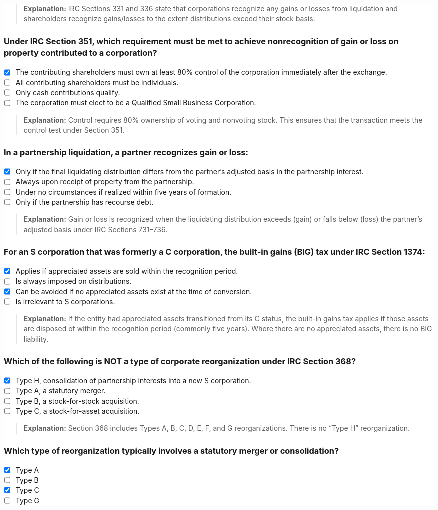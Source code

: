 > **Explanation:** IRC Sections 331 and 336 state that corporations recognize any gains or losses from liquidation and shareholders recognize gains/losses to the extent distributions exceed their stock basis.

### Under IRC Section 351, which requirement must be met to achieve nonrecognition of gain or loss on property contributed to a corporation?
- [x] The contributing shareholders must own at least 80% control of the corporation immediately after the exchange.  
- [ ] All contributing shareholders must be individuals.  
- [ ] Only cash contributions qualify.  
- [ ] The corporation must elect to be a Qualified Small Business Corporation.  

> **Explanation:** Control requires 80% ownership of voting and nonvoting stock. This ensures that the transaction meets the control test under Section 351.

### In a partnership liquidation, a partner recognizes gain or loss:
- [x] Only if the final liquidating distribution differs from the partner’s adjusted basis in the partnership interest.  
- [ ] Always upon receipt of property from the partnership.  
- [ ] Under no circumstances if realized within five years of formation.  
- [ ] Only if the partnership has recourse debt.  

> **Explanation:** Gain or loss is recognized when the liquidating distribution exceeds (gain) or falls below (loss) the partner’s adjusted basis under IRC Sections 731–736.

### For an S corporation that was formerly a C corporation, the built-in gains (BIG) tax under IRC Section 1374:
- [x] Applies if appreciated assets are sold within the recognition period.  
- [ ] Is always imposed on distributions.  
- [x] Can be avoided if no appreciated assets exist at the time of conversion.  
- [ ] Is irrelevant to S corporations.  

> **Explanation:** If the entity had appreciated assets transitioned from its C status, the built-in gains tax applies if those assets are disposed of within the recognition period (commonly five years). Where there are no appreciated assets, there is no BIG liability.

### Which of the following is NOT a type of corporate reorganization under IRC Section 368?
- [x] Type H, consolidation of partnership interests into a new S corporation.  
- [ ] Type A, a statutory merger.  
- [ ] Type B, a stock-for-stock acquisition.  
- [ ] Type C, a stock-for-asset acquisition.  

> **Explanation:** Section 368 includes Types A, B, C, D, E, F, and G reorganizations. There is no “Type H” reorganization.

### Which type of reorganization typically involves a statutory merger or consolidation?
- [x] Type A  
- [ ] Type B  
- [x] Type C  
- [ ] Type G  
